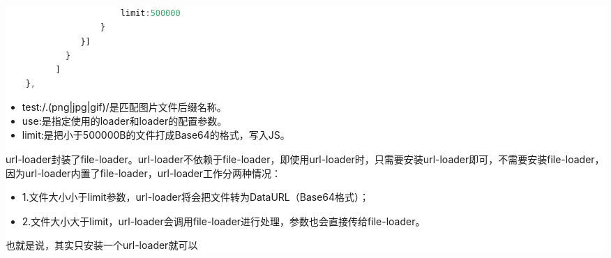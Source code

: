 ```js
                       limit:500000
                   }
               }]
            }
          ]
    },
```
- test:/.(png|jpg|gif)/是匹配图片文件后缀名称。
- use:是指定使用的loader和loader的配置参数。
- limit:是把小于500000B的文件打成Base64的格式，写入JS。

url-loader封装了file-loader。url-loader不依赖于file-loader，即使用url-loader时，只需要安装url-loader即可，不需要安装file-loader，因为url-loader内置了file-loader，url-loader工作分两种情况：

- 1.文件大小小于limit参数，url-loader将会把文件转为DataURL（Base64格式）；

- 2.文件大小大于limit，url-loader会调用file-loader进行处理，参数也会直接传给file-loader。

也就是说，其实只安装一个url-loader就可以
